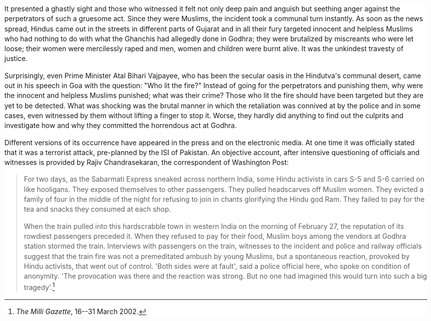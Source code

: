 It presented a ghastly sight and those who witnessed it felt
not only deep pain and anguish but seething anger against
the perpetrators of such a gruesome act. Since they were
Muslims, the incident took a communal turn instantly. As soon
as the news spread, Hindus came out in the streets in different
parts of Gujarat and in all their fury targeted innocent and
helpless Muslims who had nothing to do with what the
Ghanchis had allegedly done in Godhra; they were brutalized
by miscreants who were let loose; their women were mercilessly
raped and men, women and children were burnt alive. It was
the unkindest travesty of justice.

Surprisingly, even Prime Minister Atal Bihari Vajpayee, who
has been the secular oasis in the Hindutva's communal desert,
came out in his speech in Goa with the question: "Who lit
the fire?" Instead of going for the perpetrators and punishing
them, why were the innocent and helpless Muslims punished;
what was their crime? Those who lit the fire should have been
targeted but they are yet to be detected. What was shocking
was the brutal manner in which the retaliation was connived
at by the police and in some cases, even witnessed by them
without lifting a finger to stop it. Worse, they hardly did anything
to find out the culprits and investigate how and why they committed
the horrendous act at Godhra.

Different versions of its occurrence have appeared in the
press and on the electronic media. At one time it was officially
stated that it was a terrorist attack, pre-planned by the ISI of
Pakistan. An objective account, after intensive questioning of
officials and witnesses is provided by Rajiv Chandrasekaran,
the correspondent of Washington Post:

>For two days, as the
>Sabarmati Express sneaked across northern India, some Hindu
>activists in cars S-5 and S-6 carried on like hooligans. They
>exposed themselves to other passengers. They pulled
>headscarves off Muslim women. They evicted a family of four
>in the middle of the night for refusing to join in chants
>glorifying the Hindu god Ram. They failed to pay for the tea
>and snacks they consumed at each shop.
>
>When the train pulled into this hardscrabble town in
>western India on the morning of February 27, the reputation
>of its rowdiest passengers preceded it. When they refused to pay
>for their food, Muslim boys among the vendors at Godhra station
>stormed the train. Interviews with passengers on the train,
>witnesses to the incident and police and railway officials suggest
>that the train fire was not a premeditated ambush by young
>Muslims, but a spontaneous reaction, provoked by Hindu
>activists, that went out of control. 'Both sides were at fault',
>said a police official here, who spoke on condition of anonymity.
>'The provocation was there and the reaction was strong. But
>no one had imagined this would turn into such a big tragedy'.[^/001002]


[^/001001]:	The eighteenth-century New Age, evoked by Charles Dickens, at the beginning of _A Tale of Two Cities_.
[^/001002]:	_The Milli Gazette_, 16--31 March 2002.
[^/001003]:	_Mainstream_, March 30, 2002.
[^/001004]:	_Ibid_.
[^/001005]:	_Ibid_.
[^/001006]:	_Outlook_, March 11, 2002.
[^/001007]:	Jeh Shahab, Azam, _Gujarat Kay Rat Din_, published by _Hindustan_, Mumbai, pp. 27--32.
[^/001008]:	_Mid-Day_, April 22, 2002.
[^/001009]:	_Ibid_.
[^/0010010]:	_Ibid_.
[^/0010011]:	_Ibid_.
[^/0010012]:	_Frontline_, May 10, 2002.
[^/0010013]:	Kumar Amrita and Bhaumik, Prashun, _Lest We Forget --- Gujarat 2002_, New Delhi, pp. 84--85.
[^/0010014]:	_Frontline_, August 2, 2002.
[^/0010015]:	_The Asian Age_, July 30, 2002.
[^/0010016]:	_India Today_, May 27, 2002.
